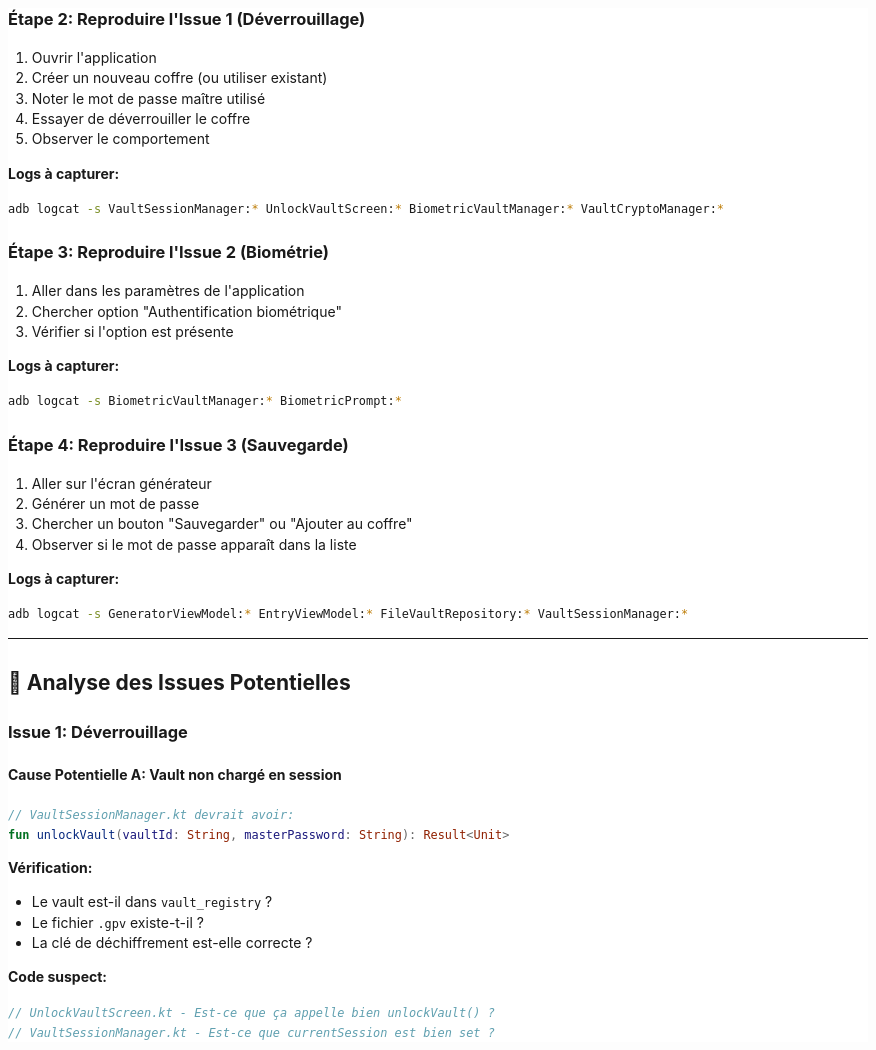 ### **Étape 2: Reproduire l'Issue 1 (Déverrouillage)**
1. Ouvrir l'application
2. Créer un nouveau coffre (ou utiliser existant)
3. Noter le mot de passe maître utilisé
4. Essayer de déverrouiller le coffre
5. Observer le comportement

**Logs à capturer:**
```bash
adb logcat -s VaultSessionManager:* UnlockVaultScreen:* BiometricVaultManager:* VaultCryptoManager:*
```

### **Étape 3: Reproduire l'Issue 2 (Biométrie)**
1. Aller dans les paramètres de l'application
2. Chercher option "Authentification biométrique"
3. Vérifier si l'option est présente

**Logs à capturer:**
```bash
adb logcat -s BiometricVaultManager:* BiometricPrompt:*
```

### **Étape 4: Reproduire l'Issue 3 (Sauvegarde)**
1. Aller sur l'écran générateur
2. Générer un mot de passe
3. Chercher un bouton "Sauvegarder" ou "Ajouter au coffre"
4. Observer si le mot de passe apparaît dans la liste

**Logs à capturer:**
```bash
adb logcat -s GeneratorViewModel:* EntryViewModel:* FileVaultRepository:* VaultSessionManager:*
```

---

## 🔎 **Analyse des Issues Potentielles**

### **Issue 1: Déverrouillage**

#### **Cause Potentielle A: Vault non chargé en session**
```kotlin
// VaultSessionManager.kt devrait avoir:
fun unlockVault(vaultId: String, masterPassword: String): Result<Unit>
```

**Vérification:**
- Le vault est-il dans `vault_registry` ?
- Le fichier `.gpv` existe-t-il ?
- La clé de déchiffrement est-elle correcte ?

**Code suspect:**
```kotlin
// UnlockVaultScreen.kt - Est-ce que ça appelle bien unlockVault() ?
// VaultSessionManager.kt - Est-ce que currentSession est bien set ?
```
